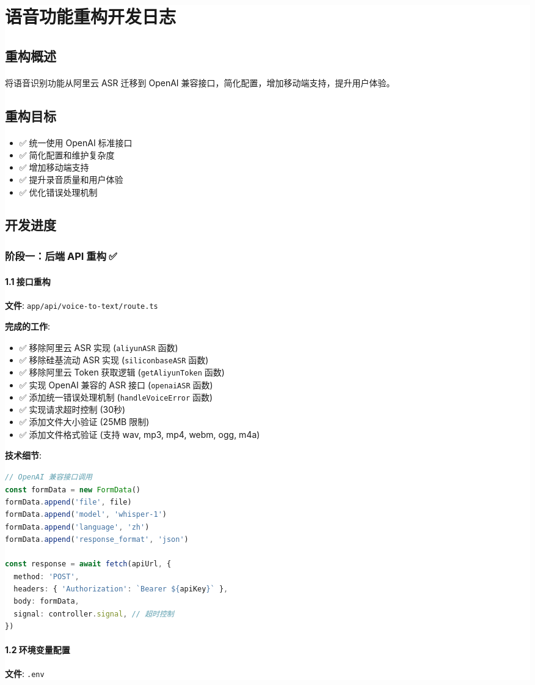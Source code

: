 # 语音功能重构开发日志

## 重构概述
将语音识别功能从阿里云 ASR 迁移到 OpenAI 兼容接口，简化配置，增加移动端支持，提升用户体验。

## 重构目标
- ✅ 统一使用 OpenAI 标准接口
- ✅ 简化配置和维护复杂度  
- ✅ 增加移动端支持
- ✅ 提升录音质量和用户体验
- ✅ 优化错误处理机制

## 开发进度

### 阶段一：后端 API 重构 ✅

#### 1.1 接口重构
**文件**: `app/api/voice-to-text/route.ts`

**完成的工作**:
- ✅ 移除阿里云 ASR 实现 (`aliyunASR` 函数)
- ✅ 移除硅基流动 ASR 实现 (`siliconbaseASR` 函数)  
- ✅ 移除阿里云 Token 获取逻辑 (`getAliyunToken` 函数)
- ✅ 实现 OpenAI 兼容的 ASR 接口 (`openaiASR` 函数)
- ✅ 添加统一错误处理机制 (`handleVoiceError` 函数)
- ✅ 实现请求超时控制 (30秒)
- ✅ 添加文件大小验证 (25MB 限制)
- ✅ 添加文件格式验证 (支持 wav, mp3, mp4, webm, ogg, m4a)

**技术细节**:
```typescript
// OpenAI 兼容接口调用
const formData = new FormData()
formData.append('file', file)
formData.append('model', 'whisper-1')
formData.append('language', 'zh')
formData.append('response_format', 'json')

const response = await fetch(apiUrl, {
  method: 'POST',
  headers: { 'Authorization': `Bearer ${apiKey}` },
  body: formData,
  signal: controller.signal, // 超时控制
})
```

#### 1.2 环境变量配置
**文件**: `.env`
